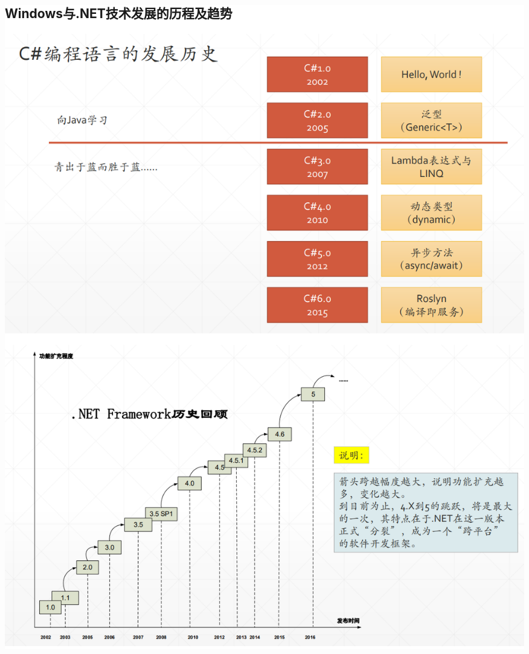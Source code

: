 ## Windows与.NET技术发展的历程及趋势

![1546389619546](CSharp面向对象程序设计概述和基础知识/1546389619546.png)

![1546389660112](CSharp面向对象程序设计概述和基础知识/1546389660112.png)
